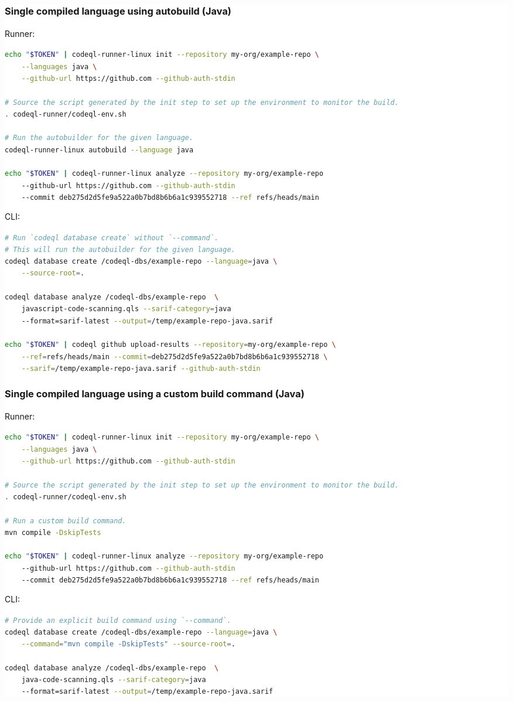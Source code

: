 ```bash
```

### Single compiled language using autobuild (Java)

Runner:
```bash
echo "$TOKEN" | codeql-runner-linux init --repository my-org/example-repo \
    --languages java \
    --github-url https://github.com --github-auth-stdin

# Source the script generated by the init step to set up the environment to monitor the build.
. codeql-runner/codeql-env.sh

# Run the autobuilder for the given language.
codeql-runner-linux autobuild --language java

echo "$TOKEN" | codeql-runner-linux analyze --repository my-org/example-repo
    --github-url https://github.com --github-auth-stdin
    --commit deb275d2d5fe9a522a0b7bd8b6b6a1c939552718 --ref refs/heads/main
```
CLI:
```bash
# Run `codeql database create` without `--command`.
# This will run the autobuilder for the given language.
codeql database create /codeql-dbs/example-repo --language=java \
    --source-root=.

codeql database analyze /codeql-dbs/example-repo  \
    javascript-code-scanning.qls --sarif-category=java
    --format=sarif-latest --output=/temp/example-repo-java.sarif

echo "$TOKEN" | codeql github upload-results --repository=my-org/example-repo \
    --ref=refs/heads/main --commit=deb275d2d5fe9a522a0b7bd8b6b6a1c939552718 \
    --sarif=/temp/example-repo-java.sarif --github-auth-stdin
```

### Single compiled language using a custom build command (Java)

Runner:
```bash
echo "$TOKEN" | codeql-runner-linux init --repository my-org/example-repo \
    --languages java \
    --github-url https://github.com --github-auth-stdin

# Source the script generated by the init step to set up the environment to monitor the build.
. codeql-runner/codeql-env.sh

# Run a custom build command.
mvn compile -DskipTests

echo "$TOKEN" | codeql-runner-linux analyze --repository my-org/example-repo
    --github-url https://github.com --github-auth-stdin
    --commit deb275d2d5fe9a522a0b7bd8b6b6a1c939552718 --ref refs/heads/main
```
CLI:
```bash
# Provide an explicit build command using `--command`.
codeql database create /codeql-dbs/example-repo --language=java \
    --command="mvn compile -DskipTests" --source-root=.

codeql database analyze /codeql-dbs/example-repo  \
    java-code-scanning.qls --sarif-category=java
    --format=sarif-latest --output=/temp/example-repo-java.sarif

```